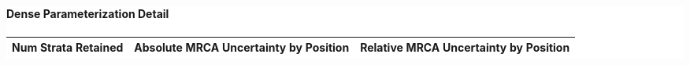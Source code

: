 
#### Dense Parameterization Detail
| Num Strata Retained                                                                                                                                                                                                                                                                                            | Absolute MRCA Uncertainty by Position                                                                                                                                                                                                                                                                                                                              | Relative MRCA Uncertainty by Position                                                                                                                                                                                                                                                                                         |
| ------------------------------------------------------------------------------------------------------------------------------------------------------------------------------------------------------------------------------------------------------------------------------------------------------------------------ | ----------------------------------------------------------------------------------------------------------------------------------------------------------------------------------------------------------------------------------------------------------------------------------------------------------------------------- | ----------------------------------------------------------------------------------------------------------------------------------------------------------------------------------------------------------------------------------------------------------------------------------------------------------------------------- |